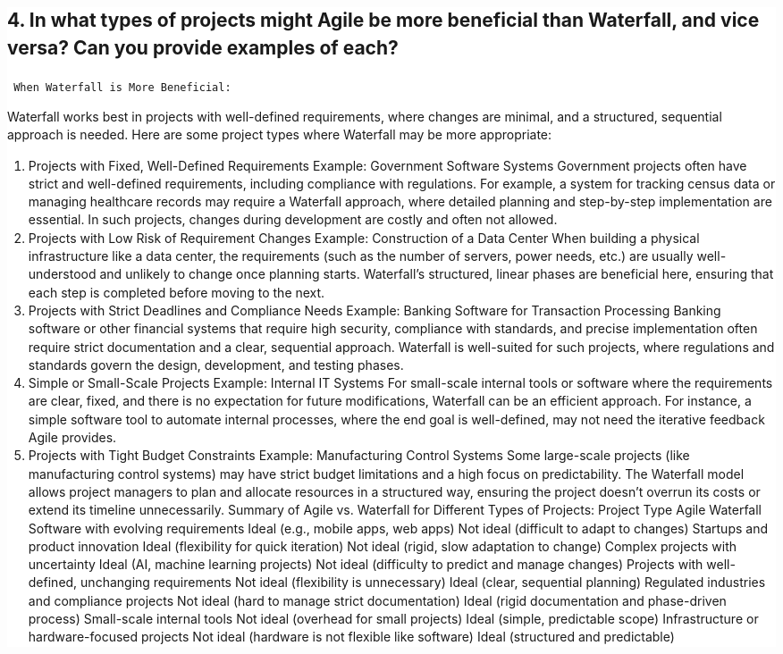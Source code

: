 ## 4. In what types of projects might Agile be more beneficial than Waterfall, and vice versa? Can you provide examples of each?
     When Waterfall is More Beneficial:
Waterfall works best in projects with well-defined requirements, where changes are minimal, and a structured, sequential approach is needed. Here are some project types where Waterfall may be more appropriate:

1. Projects with Fixed, Well-Defined Requirements
Example: Government Software Systems
Government projects often have strict and well-defined requirements, including compliance with regulations. For example, a system for tracking census data or managing healthcare records may require a Waterfall approach, where detailed planning and step-by-step implementation are essential. In such projects, changes during development are costly and often not allowed.
2. Projects with Low Risk of Requirement Changes
Example: Construction of a Data Center
When building a physical infrastructure like a data center, the requirements (such as the number of servers, power needs, etc.) are usually well-understood and unlikely to change once planning starts. Waterfall’s structured, linear phases are beneficial here, ensuring that each step is completed before moving to the next.
3. Projects with Strict Deadlines and Compliance Needs
Example: Banking Software for Transaction Processing
Banking software or other financial systems that require high security, compliance with standards, and precise implementation often require strict documentation and a clear, sequential approach. Waterfall is well-suited for such projects, where regulations and standards govern the design, development, and testing phases.
4. Simple or Small-Scale Projects
Example: Internal IT Systems
For small-scale internal tools or software where the requirements are clear, fixed, and there is no expectation for future modifications, Waterfall can be an efficient approach. For instance, a simple software tool to automate internal processes, where the end goal is well-defined, may not need the iterative feedback Agile provides.
5. Projects with Tight Budget Constraints
Example: Manufacturing Control Systems
Some large-scale projects (like manufacturing control systems) may have strict budget limitations and a high focus on predictability. The Waterfall model allows project managers to plan and allocate resources in a structured way, ensuring the project doesn’t overrun its costs or extend its timeline unnecessarily.
Summary of Agile vs. Waterfall for Different Types of Projects:
Project Type	Agile	Waterfall
Software with evolving requirements	Ideal (e.g., mobile apps, web apps)	Not ideal (difficult to adapt to changes)
Startups and product innovation	Ideal (flexibility for quick iteration)	Not ideal (rigid, slow adaptation to change)
Complex projects with uncertainty	Ideal (AI, machine learning projects)	Not ideal (difficulty to predict and manage changes)
Projects with well-defined, unchanging requirements	Not ideal (flexibility is unnecessary)	Ideal (clear, sequential planning)
Regulated industries and compliance projects	Not ideal (hard to manage strict documentation)	Ideal (rigid documentation and phase-driven process)
Small-scale internal tools	Not ideal (overhead for small projects)	Ideal (simple, predictable scope)
Infrastructure or hardware-focused projects	Not ideal (hardware is not flexible like software)	Ideal (structured and predictable)
